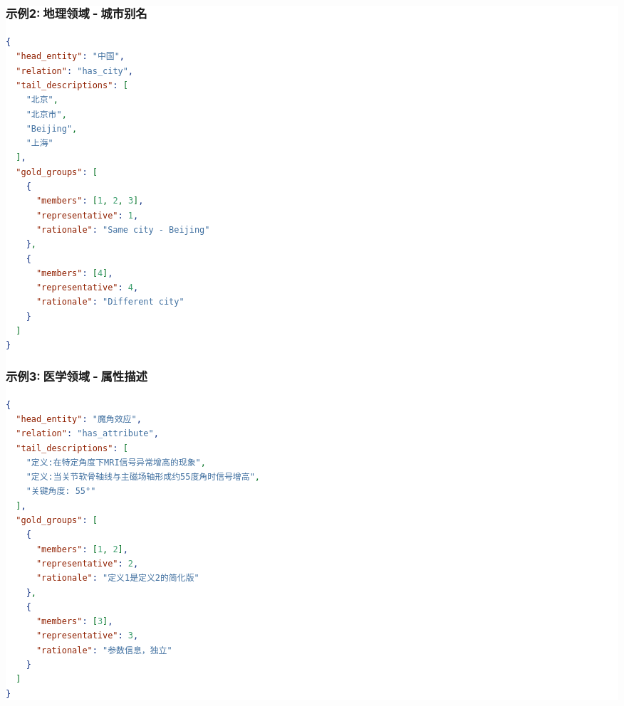### 示例2: 地理领域 - 城市别名

```json
{
  "head_entity": "中国",
  "relation": "has_city",
  "tail_descriptions": [
    "北京",
    "北京市",
    "Beijing",
    "上海"
  ],
  "gold_groups": [
    {
      "members": [1, 2, 3],
      "representative": 1,
      "rationale": "Same city - Beijing"
    },
    {
      "members": [4],
      "representative": 4,
      "rationale": "Different city"
    }
  ]
}
```

### 示例3: 医学领域 - 属性描述

```json
{
  "head_entity": "魔角效应",
  "relation": "has_attribute",
  "tail_descriptions": [
    "定义:在特定角度下MRI信号异常增高的现象",
    "定义:当关节软骨轴线与主磁场轴形成约55度角时信号增高",
    "关键角度: 55°"
  ],
  "gold_groups": [
    {
      "members": [1, 2],
      "representative": 2,
      "rationale": "定义1是定义2的简化版"
    },
    {
      "members": [3],
      "representative": 3,
      "rationale": "参数信息，独立"
    }
  ]
}
```
